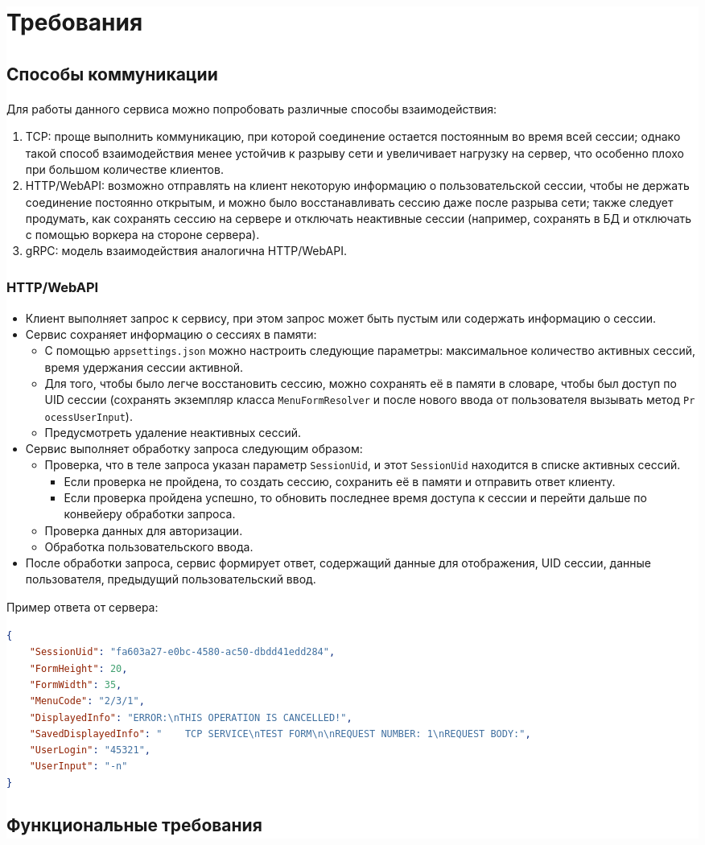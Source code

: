 # Требования

## Способы коммуникации

Для работы данного сервиса можно попробовать различные способы взаимодействия:
1. TCP: проще выполнить коммуникацию, при которой соединение остается постоянным во время всей сессии; однако такой способ взаимодействия менее устойчив к разрыву сети и увеличивает нагрузку на сервер, что особенно плохо при большом количестве клиентов.
2. HTTP/WebAPI: возможно отправлять на клиент некоторую информацию о пользовательской сессии, чтобы не держать соединение постоянно открытым, и можно было восстанавливать сессию даже после разрыва сети; также следует продумать, как сохранять сессию на сервере и отключать неактивные сессии (например, сохранять в БД и отключать с помощью воркера на стороне сервера).
3. gRPC: модель взаимодействия аналогична HTTP/WebAPI.

### HTTP/WebAPI

- Клиент выполняет запрос к сервису, при этом запрос может быть пустым или содержать информацию о сессии.
- Сервис сохраняет информацию о сессиях в памяти:
    - С помощью `appsettings.json` можно настроить следующие параметры: максимальное количество активных сессий, время удержания сессии активной.
    - Для того, чтобы было легче восстановить сессию, можно сохранять её в памяти в словаре, чтобы был доступ по UID сессии (сохранять экземпляр класса `MenuFormResolver` и после нового ввода от пользователя вызывать метод `ProcessUserInput`).
    - Предусмотреть удаление неактивных сессий.
- Сервис выполняет обработку запроса следующим образом:
    - Проверка, что в теле запроса указан параметр `SessionUid`, и этот `SessionUid` находится в списке активных сессий.
        - Если проверка не пройдена, то создать сессию, сохранить её в памяти и отправить ответ клиенту.
        - Если проверка пройдена успешно, то обновить последнее время доступа к сессии и перейти дальше по конвейеру обработки запроса.
    - Проверка данных для авторизации.
    - Обработка пользовательского ввода.
- После обработки запроса, сервис формирует ответ, содержащий данные для отображения, UID сессии, данные пользователя, предыдущий пользовательский ввод.

Пример ответа от сервера:
```JSON
{
    "SessionUid": "fa603a27-e0bc-4580-ac50-dbdd41edd284",
    "FormHeight": 20,
    "FormWidth": 35,
    "MenuCode": "2/3/1",
    "DisplayedInfo": "ERROR:\nTHIS OPERATION IS CANCELLED!",
    "SavedDisplayedInfo": "    TCP SERVICE\nTEST FORM\n\nREQUEST NUMBER: 1\nREQUEST BODY:",
    "UserLogin": "45321",
    "UserInput": "-n"
}
```

## Функциональные требования
